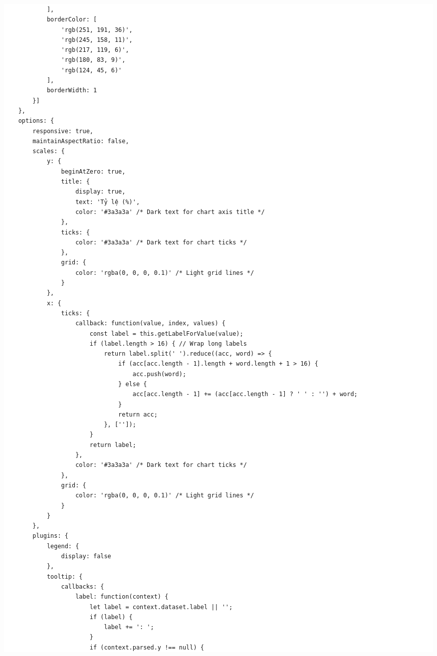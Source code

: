                 ],
                borderColor: [
                    'rgb(251, 191, 36)',
                    'rgb(245, 158, 11)',
                    'rgb(217, 119, 6)',
                    'rgb(180, 83, 9)',
                    'rgb(124, 45, 6)'
                ],
                borderWidth: 1
            }]
        },
        options: {
            responsive: true,
            maintainAspectRatio: false,
            scales: {
                y: {
                    beginAtZero: true,
                    title: {
                        display: true,
                        text: 'Tỷ lệ (%)',
                        color: '#3a3a3a' /* Dark text for chart axis title */
                    },
                    ticks: {
                        color: '#3a3a3a' /* Dark text for chart ticks */
                    },
                    grid: {
                        color: 'rgba(0, 0, 0, 0.1)' /* Light grid lines */
                    }
                },
                x: {
                    ticks: {
                        callback: function(value, index, values) {
                            const label = this.getLabelForValue(value);
                            if (label.length > 16) { // Wrap long labels
                                return label.split(' ').reduce((acc, word) => {
                                    if (acc[acc.length - 1].length + word.length + 1 > 16) {
                                        acc.push(word);
                                    } else {
                                        acc[acc.length - 1] += (acc[acc.length - 1] ? ' ' : '') + word;
                                    }
                                    return acc;
                                }, ['']);
                            }
                            return label;
                        },
                        color: '#3a3a3a' /* Dark text for chart ticks */
                    },
                    grid: {
                        color: 'rgba(0, 0, 0, 0.1)' /* Light grid lines */
                    }
                }
            },
            plugins: {
                legend: {
                    display: false
                },
                tooltip: {
                    callbacks: {
                        label: function(context) {
                            let label = context.dataset.label || '';
                            if (label) {
                                label += ': ';
                            }
                            if (context.parsed.y !== null) {